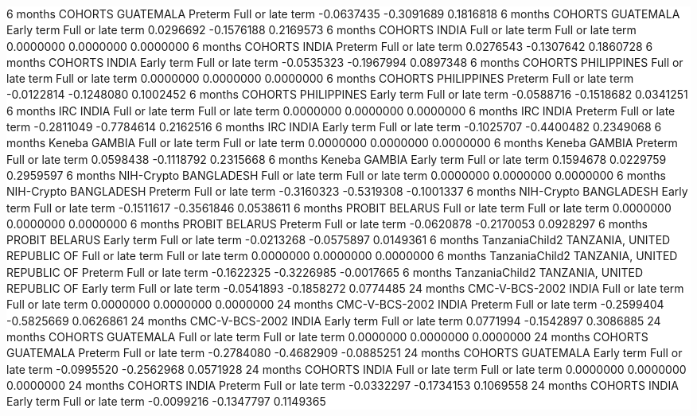 6 months    COHORTS          GUATEMALA                      Preterm              Full or late term    -0.0637435   -0.3091689    0.1816818
6 months    COHORTS          GUATEMALA                      Early term           Full or late term     0.0296692   -0.1576188    0.2169573
6 months    COHORTS          INDIA                          Full or late term    Full or late term     0.0000000    0.0000000    0.0000000
6 months    COHORTS          INDIA                          Preterm              Full or late term     0.0276543   -0.1307642    0.1860728
6 months    COHORTS          INDIA                          Early term           Full or late term    -0.0535323   -0.1967994    0.0897348
6 months    COHORTS          PHILIPPINES                    Full or late term    Full or late term     0.0000000    0.0000000    0.0000000
6 months    COHORTS          PHILIPPINES                    Preterm              Full or late term    -0.0122814   -0.1248080    0.1002452
6 months    COHORTS          PHILIPPINES                    Early term           Full or late term    -0.0588716   -0.1518682    0.0341251
6 months    IRC              INDIA                          Full or late term    Full or late term     0.0000000    0.0000000    0.0000000
6 months    IRC              INDIA                          Preterm              Full or late term    -0.2811049   -0.7784614    0.2162516
6 months    IRC              INDIA                          Early term           Full or late term    -0.1025707   -0.4400482    0.2349068
6 months    Keneba           GAMBIA                         Full or late term    Full or late term     0.0000000    0.0000000    0.0000000
6 months    Keneba           GAMBIA                         Preterm              Full or late term     0.0598438   -0.1118792    0.2315668
6 months    Keneba           GAMBIA                         Early term           Full or late term     0.1594678    0.0229759    0.2959597
6 months    NIH-Crypto       BANGLADESH                     Full or late term    Full or late term     0.0000000    0.0000000    0.0000000
6 months    NIH-Crypto       BANGLADESH                     Preterm              Full or late term    -0.3160323   -0.5319308   -0.1001337
6 months    NIH-Crypto       BANGLADESH                     Early term           Full or late term    -0.1511617   -0.3561846    0.0538611
6 months    PROBIT           BELARUS                        Full or late term    Full or late term     0.0000000    0.0000000    0.0000000
6 months    PROBIT           BELARUS                        Preterm              Full or late term    -0.0620878   -0.2170053    0.0928297
6 months    PROBIT           BELARUS                        Early term           Full or late term    -0.0213268   -0.0575897    0.0149361
6 months    TanzaniaChild2   TANZANIA, UNITED REPUBLIC OF   Full or late term    Full or late term     0.0000000    0.0000000    0.0000000
6 months    TanzaniaChild2   TANZANIA, UNITED REPUBLIC OF   Preterm              Full or late term    -0.1622325   -0.3226985   -0.0017665
6 months    TanzaniaChild2   TANZANIA, UNITED REPUBLIC OF   Early term           Full or late term    -0.0541893   -0.1858272    0.0774485
24 months   CMC-V-BCS-2002   INDIA                          Full or late term    Full or late term     0.0000000    0.0000000    0.0000000
24 months   CMC-V-BCS-2002   INDIA                          Preterm              Full or late term    -0.2599404   -0.5825669    0.0626861
24 months   CMC-V-BCS-2002   INDIA                          Early term           Full or late term     0.0771994   -0.1542897    0.3086885
24 months   COHORTS          GUATEMALA                      Full or late term    Full or late term     0.0000000    0.0000000    0.0000000
24 months   COHORTS          GUATEMALA                      Preterm              Full or late term    -0.2784080   -0.4682909   -0.0885251
24 months   COHORTS          GUATEMALA                      Early term           Full or late term    -0.0995520   -0.2562968    0.0571928
24 months   COHORTS          INDIA                          Full or late term    Full or late term     0.0000000    0.0000000    0.0000000
24 months   COHORTS          INDIA                          Preterm              Full or late term    -0.0332297   -0.1734153    0.1069558
24 months   COHORTS          INDIA                          Early term           Full or late term    -0.0099216   -0.1347797    0.1149365